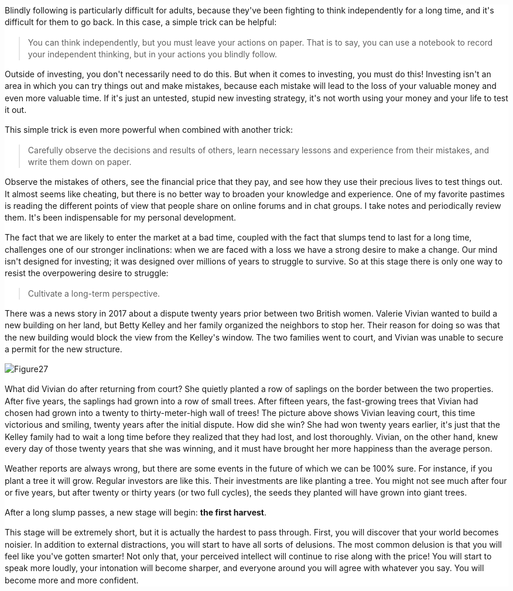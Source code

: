 Blindly following is particularly difficult for adults, because they've been fighting to think independently for a long time, and it's difficult for them to go back. In this case, a simple trick can be helpful:

>You can think independently, but you must leave your actions on paper. That is to say, you can use a notebook to record your independent thinking, but in your actions you blindly follow.

Outside of investing, you don't necessarily need to do this. But when it comes to investing, you must do this! Investing isn't an area in which you can try things out and make mistakes, because each mistake will lead to the loss of your valuable money and even more valuable time. If it's just an untested, stupid new investing strategy, it's not worth using your money and your life to test it out.

This simple trick is even more powerful when combined with another trick:

>Carefully observe the decisions and results of others, learn necessary lessons and experience from their mistakes, and write them down on paper.

Observe the mistakes of others, see the financial price that they pay, and see how they use their precious lives to test things out. It almost seems like cheating, but there is no better way to broaden your knowledge and experience. One of my favorite pastimes is reading the different points of view that people share on online forums and in chat groups. I take notes and periodically review them. It's been indispensable for my personal development.

The fact that we are likely to enter the market at a bad time, coupled with the fact that slumps tend to last for a long time, challenges one of our stronger inclinations: when we are faced with a loss we have a strong desire to make a change. Our mind isn't designed for investing; it was designed over millions of years to struggle to survive. So at this stage there is only one way to resist the overpowering desire to struggle:

>Cultivate a long-term perspective. 

There was a news story in 2017 about a dispute twenty years prior between two British women. Valerie Vivian wanted to build a new building on her land, but Betty Kelley and her family organized the neighbors to stop her. Their reason for doing so was that the new building would block the view from the Kelley's window. The two families went to court, and Vivian was unable to secure a permit for the new structure.

![Figure27](../images/Figure27.png)

What did Vivian do after returning from court? She quietly planted a row of saplings on the border between the two properties. After five years, the saplings had grown into a row of small trees. After fifteen years, the fast-growing trees that Vivian had chosen had grown into a twenty to thirty-meter-high wall of trees! The picture above shows Vivian leaving court, this time victorious and smiling, twenty years after the initial dispute. How did she win? She had won twenty years earlier, it's just that the Kelley family had to wait a long time before they realized that they had lost, and lost thoroughly. Vivian, on the other hand, knew every day of those twenty years that she was winning, and it must have brought her more happiness than the average person.

Weather reports are always wrong, but there are some events in the future of which we can be 100% sure. For instance, if you plant a tree it will grow. Regular investors are like this. Their investments are like planting a tree. You might not see much after four or five years, but after twenty or thirty years (or two full cycles), the seeds they planted will have grown into giant trees.

After a long slump passes, a new stage will begin: **the first harvest**.

This stage will be extremely short, but it is actually the hardest to pass through. First, you will discover that your world becomes noisier. In addition to external distractions, you will start to have all sorts of delusions. The most common delusion is that you will feel like you've gotten smarter! Not only that, your perceived intellect will continue to rise along with the price! You will start to speak more loudly, your intonation will become sharper, and everyone around you will agree with whatever you say. You will become more and more confident.


